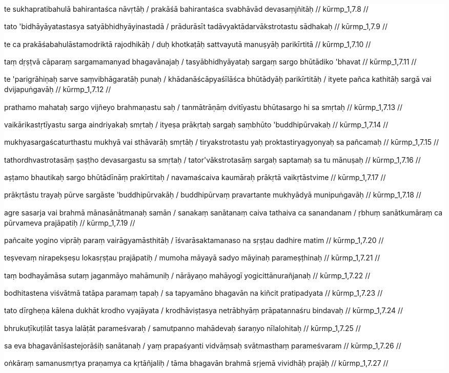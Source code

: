 te sukhapratibahulā bahirantaśca nāvṛtāḥ /
prakāśā bahirantaśca svabhāvād devasaṃjñitāḥ // kūrmp_1,7.8 //

tato 'bidhāyāyatastasya satyābhidhyāyinastadā /
prādurāsīt tadāvyaktādarvākstrotastu sādhakaḥ // kūrmp_1,7.9 //

te ca prakāśabahulāstamodriktā rajodhikāḥ /
duḥ khotkaṭāḥ sattvayutā manuṣyāḥ parikīrtitā // kūrmp_1,7.10 //

taṃ dṛṣṭvā cāparaṃ sargamamanyad bhagavānajaḥ /
tasyābhidhyāyataḥ sargaṃ sargo bhūtādiko 'bhavat // kūrmp_1,7.11 //

te 'parigrāhiṇaḥ sarve saṃvibhāgaratāḥ punaḥ /
khādanāścāpyaśīlāśca bhūtādyāḥ parikīrtitāḥ /
ityete pañca kathitāḥ sargā vai dvijapuṅgavāḥ // kūrmp_1,7.12 //

prathamo mahataḥ sargo vijñeyo brahmaṇastu saḥ /
tanmātrāṇāṃ dvitīyastu bhūtasargo hi sa smṛtaḥ // kūrmp_1,7.13 //

vaikārikastṛtīyastu sarga aindriyakaḥ smṛtaḥ /
ityeṣa prākṛtaḥ sargaḥ saṃbhūto 'buddhipūrvakaḥ // kūrmp_1,7.14 //

mukhyasargaścaturthastu mukhyā vai sthāvarāḥ smṛtāḥ /
tiryakstrotastu yaḥ proktastiryagyonyaḥ sa pañcamaḥ // kūrmp_1,7.15 //

tathordhvastrotasāṃ ṣaṣṭho devasargastu sa smṛtaḥ /
tator'vākstrotasāṃ sargaḥ saptamaḥ sa tu mānuṣaḥ // kūrmp_1,7.16 //

aṣṭamo bhautikaḥ sargo bhūtādīnāṃ prakīrtitaḥ /
navamaścaiva kaumāraḥ prākṛtā vaikṛtāstvime // kūrmp_1,7.17 //

prākṛtāstu trayaḥ pūrve sargāste 'buddhipūrvakāḥ /
buddhipūrvaṃ pravartante mukhyādyā munipuṅgavāḥ // kūrmp_1,7.18 //

agre sasarja vai brahmā mānasānātmanaḥ samān /
sanakaṃ sanātanaṃ caiva tathaiva ca sanandanam /
ṛbhuṃ sanātkumāraṃ ca pūrvameva prajāpatiḥ // kūrmp_1,7.19 //

pañcaite yogino viprāḥ paraṃ vairāgyamāsthitāḥ /
īśvarāsaktamanaso na sṛṣṭau dadhire matim // kūrmp_1,7.20 //

teṣvevaṃ nirapekṣeṣu lokasṛṣṭau prajāpatiḥ /
mumoha māyayā sadyo māyinaḥ parameṣṭhinaḥ // kūrmp_1,7.21 //

taṃ bodhayāmāsa sutaṃ jaganmāyo mahāmuniḥ /
nārāyaṇo mahāyogī yogicittānurañjanaḥ // kūrmp_1,7.22 //

bodhitastena viśvātmā tatāpa paramaṃ tapaḥ /
sa tapyamāno bhagavān na kiñcit pratipadyata // kūrmp_1,7.23 //

tato dīrgheṇa kālena dukhāt krodho vyajāyata /
krodhāviṣṭasya netrābhyāṃ prāpatannaśru bindavaḥ // kūrmp_1,7.24 //

bhrukuṭīkuṭilāt tasya lalāṭāt parameśvaraḥ /
samutpanno mahādevaḥ śaraṇyo nīlalohitaḥ // kūrmp_1,7.25 //

sa eva bhagavānīśastejorāśiḥ sanātanaḥ /
yaṃ prapaśyanti vidvāṃsaḥ svātmasthaṃ parameśvaram // kūrmp_1,7.26 //

oṅkāraṃ samanusmṛtya praṇamya ca kṛtāñjaliḥ /
tāma bhagavān brahmā sṛjemā vividhāḥ prajāḥ // kūrmp_1,7.27 //
